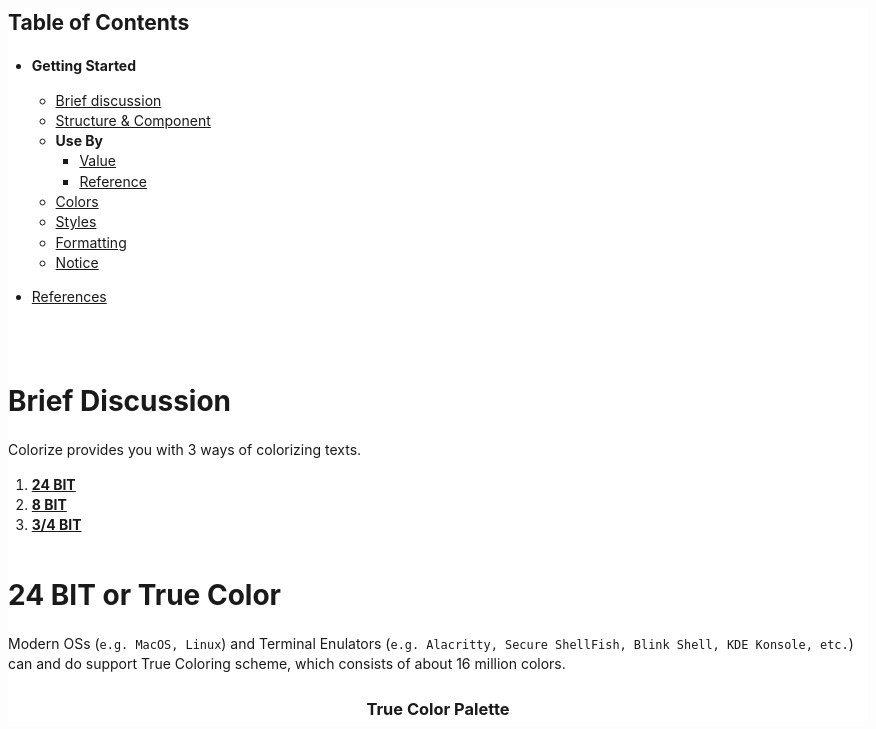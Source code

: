 ## Table of Contents

- **Getting Started**
    - [Brief discussion](#brief-discussion)
    - [Structure & Component](#structure)
    - **Use By**
      - [Value](#use-by-value)
      - [Reference](#use-by-reference)
    - [Colors](#colors)
    - [Styles](#styles)
    - [Formatting](#formatting)
    - [Notice](#notice)
        
- [References](#references)

<br>

# Brief Discussion

Colorize provides you with 3 ways of colorizing texts.

1. [**24 BIT**](#24-bit-or-true-color)
2. [**8 BIT**](#8-bit)
3. [**3/4 BIT**](#34-bit)

# 24 BIT or True Color
Modern OSs (`e.g. MacOS, Linux`) and Terminal Enulators (`e.g. Alacritty, Secure ShellFish, Blink Shell, KDE Konsole, etc.`) can and do support True Coloring scheme, which consists of about 16 million colors.

<h3 align="center">True Color Palette</h3>
<p align="center" width="100%">
